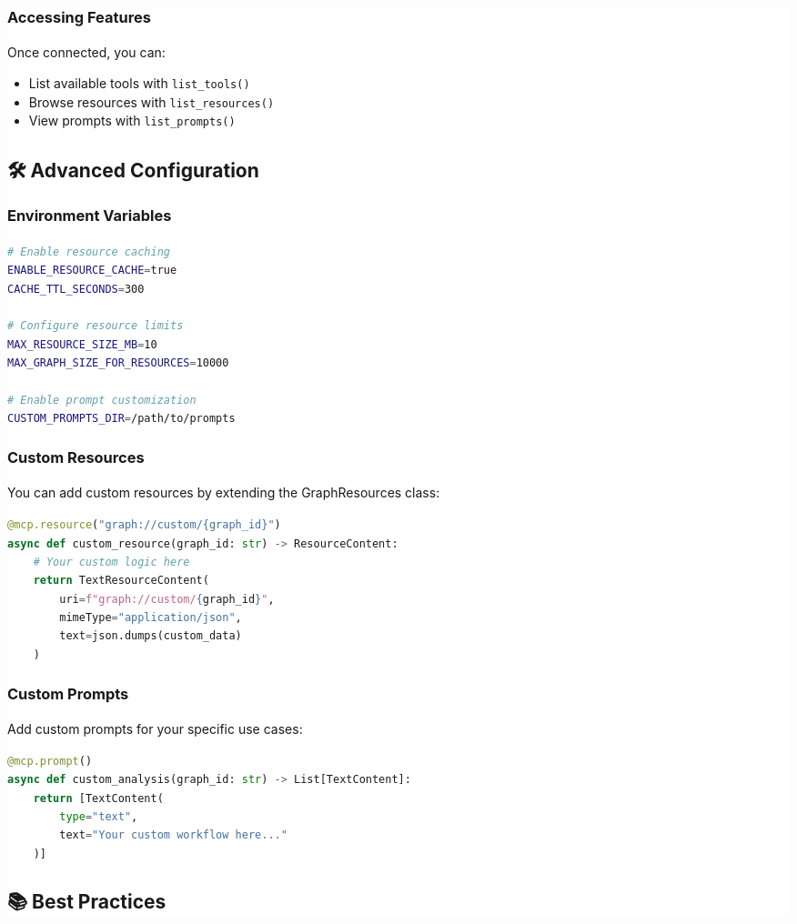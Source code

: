 ### Accessing Features

Once connected, you can:
- List available tools with `list_tools()`
- Browse resources with `list_resources()`
- View prompts with `list_prompts()`

## 🛠️ Advanced Configuration

### Environment Variables

```bash
# Enable resource caching
ENABLE_RESOURCE_CACHE=true
CACHE_TTL_SECONDS=300

# Configure resource limits
MAX_RESOURCE_SIZE_MB=10
MAX_GRAPH_SIZE_FOR_RESOURCES=10000

# Enable prompt customization
CUSTOM_PROMPTS_DIR=/path/to/prompts
```

### Custom Resources

You can add custom resources by extending the GraphResources class:

```python
@mcp.resource("graph://custom/{graph_id}")
async def custom_resource(graph_id: str) -> ResourceContent:
    # Your custom logic here
    return TextResourceContent(
        uri=f"graph://custom/{graph_id}",
        mimeType="application/json",
        text=json.dumps(custom_data)
    )
```

### Custom Prompts

Add custom prompts for your specific use cases:

```python
@mcp.prompt()
async def custom_analysis(graph_id: str) -> List[TextContent]:
    return [TextContent(
        type="text",
        text="Your custom workflow here..."
    )]
```

## 📚 Best Practices
